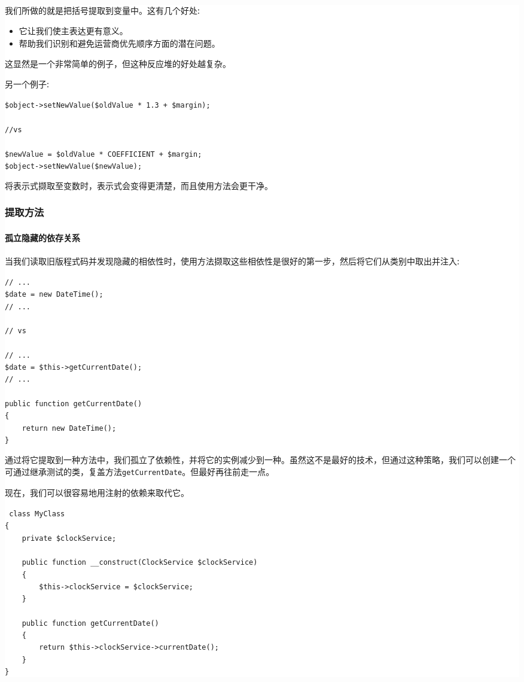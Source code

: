 我们所做的就是把括号提取到变量中。这有几个好处:

*   它让我们使主表达更有意义。
*   帮助我们识别和避免运营商优先顺序方面的潜在问题。

这显然是一个非常简单的例子，但这种反应堆的好处越复杂。

另一个例子:

```
$object->setNewValue($oldValue * 1.3 + $margin);

//vs

$newValue = $oldValue * COEFFICIENT + $margin;
$object->setNewValue($newValue); 
```

将表示式撷取至变数时，表示式会变得更清楚，而且使用方法会更干净。

### 提取方法

#### 孤立隐藏的依存关系

当我们读取旧版程式码并发现隐藏的相依性时，使用方法撷取这些相依性是很好的第一步，然后将它们从类别中取出并注入:

```
// ...
$date = new DateTime();
// ...

// vs

// ...
$date = $this->getCurrentDate();
// ...

public function getCurrentDate()
{
    return new DateTime();
} 
```

通过将它提取到一种方法中，我们孤立了依赖性，并将它的实例减少到一种。虽然这不是最好的技术，但通过这种策略，我们可以创建一个可通过继承测试的类，复盖方法`getCurrentDate`。但最好再往前走一点。

现在，我们可以很容易地用注射的依赖来取代它。

```
 class MyClass
{
    private $clockService;

    public function __construct(ClockService $clockService)
    {
        $this->clockService = $clockService;
    }

    public function getCurrentDate()
    {
        return $this->clockService->currentDate();
    }
} 
```
